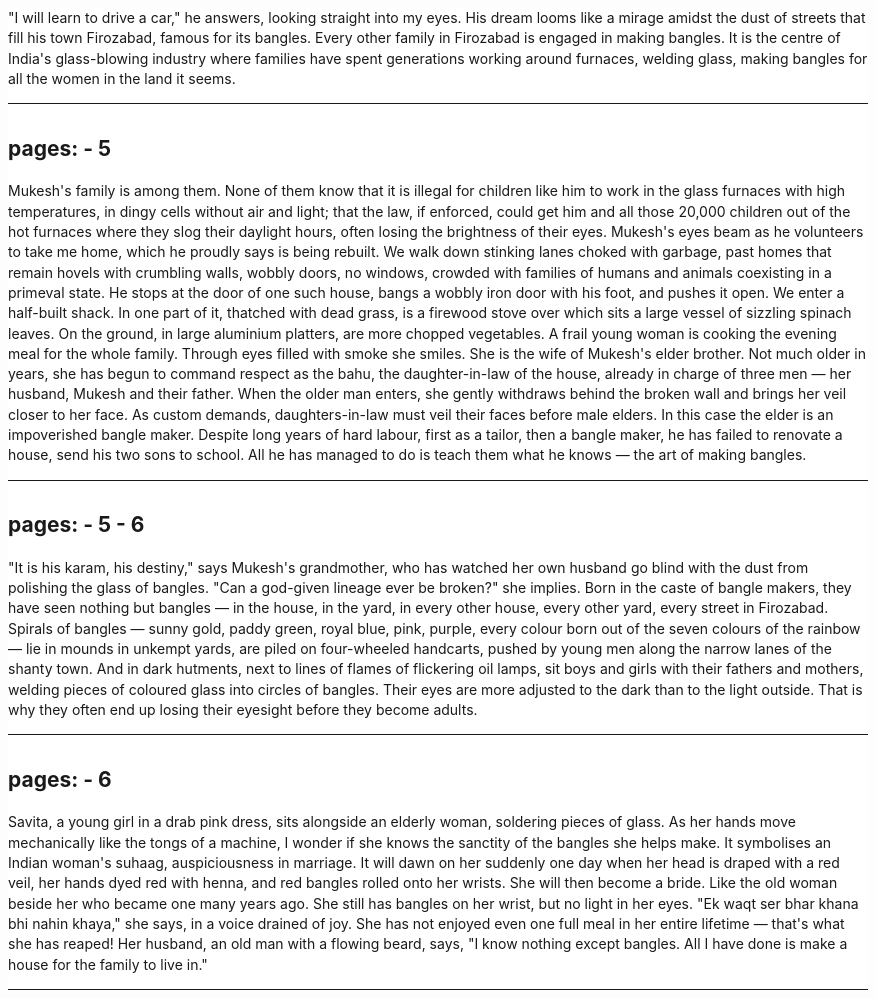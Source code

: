 "I will learn to drive a car," he answers, looking straight into my eyes. His dream looms like a mirage amidst the dust of streets that fill his town Firozabad, famous for its bangles. Every other family in Firozabad is engaged in making bangles. It is the centre of India's glass-blowing industry where families have spent generations working around furnaces, welding glass, making bangles for all the women in the land it seems.

---
pages:
    - 5
---

Mukesh's family is among them. None of them know that it is illegal for children like him to work in the glass furnaces with high temperatures, in dingy cells without air and light; that the law, if enforced, could get him and all those 20,000 children out of the hot furnaces where they slog their daylight hours, often losing the brightness of their eyes. Mukesh's eyes beam as he volunteers to take me home, which he proudly says is being rebuilt. We walk down stinking lanes choked with garbage, past homes that remain hovels with crumbling walls, wobbly doors, no windows, crowded with families of humans and animals coexisting in a primeval state. He stops at the door of one such house, bangs a wobbly iron door with his foot, and pushes it open. We enter a half-built shack. In one part of it, thatched with dead grass, is a firewood stove over which sits a large vessel of sizzling spinach leaves. On the ground, in large aluminium platters, are more chopped vegetables. A frail young woman is cooking the evening meal for the whole family. Through eyes filled with smoke she smiles. She is the wife of Mukesh's elder brother. Not much older in years, she has begun to command respect as the bahu, the daughter-in-law of the house, already in charge of three men — her husband, Mukesh and their father. When the older man enters, she gently withdraws behind the broken wall and brings her veil closer to her face. As custom demands, daughters-in-law must veil their faces before male elders. In this case the elder is an impoverished bangle maker. Despite long years of hard labour, first as a tailor, then a bangle maker, he has failed to renovate a house, send his two sons to school. All he has managed to do is teach them what he knows — the art of making bangles.

---
pages:
    - 5
    - 6
---

"It is his karam, his destiny," says Mukesh's grandmother, who has watched her own husband go blind with the dust from polishing the glass of bangles. "Can a god-given lineage ever be broken?" she implies. Born in the caste of bangle makers, they have seen nothing but bangles — in the house, in the yard, in every other house, every other yard, every street in Firozabad. Spirals of bangles — sunny gold, paddy green, royal blue, pink, purple, every colour born out of the seven colours of the rainbow — lie in mounds in unkempt yards, are piled on four-wheeled handcarts, pushed by young men along the narrow lanes of the shanty town. And in dark hutments, next to lines of flames of flickering oil lamps, sit boys and girls with their fathers and mothers, welding pieces of coloured glass into circles of bangles. Their eyes are more adjusted to the dark than to the light outside. That is why they often end up losing their eyesight before they become adults.

---
pages:
    - 6
---

Savita, a young girl in a drab pink dress, sits alongside an elderly woman, soldering pieces of glass. As her hands move mechanically like the tongs of a machine, I wonder if she knows the sanctity of the bangles she helps make. It symbolises an Indian woman's suhaag, auspiciousness in marriage. It will dawn on her suddenly one day when her head is draped with a red veil, her hands dyed red with henna, and red bangles rolled onto her wrists. She will then become a bride. Like the old woman beside her who became one many years ago. She still has bangles on her wrist, but no light in her eyes. "Ek waqt ser bhar khana bhi nahin khaya," she says, in a voice drained of joy. She has not enjoyed even one full meal in her entire lifetime — that's what she has reaped! Her husband, an old man with a flowing beard, says, "I know nothing except bangles. All I have done is make a house for the family to live in."

---
